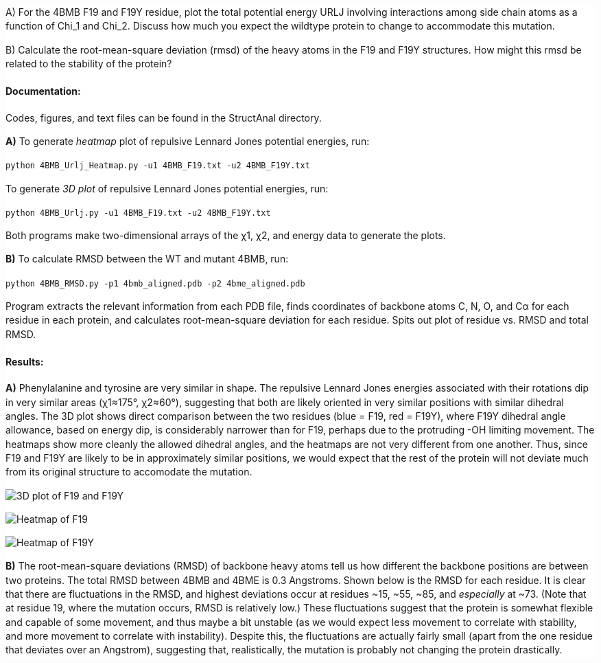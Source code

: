 A) For the 4BMB F19 and F19Y residue, plot the total potential energy URLJ involving interactions among side chain atoms as a function of Chi_1 and Chi_2. Discuss how much you expect the wildtype protein to change to accommodate this mutation.

B) Calculate the root-mean-square deviation (rmsd) of the heavy atoms in the F19 and F19Y structures. How might this rmsd be related to the stability of the protein?

#### Documentation:

Codes, figures, and text files can be found in the StructAnal directory.

**A)** To generate *heatmap* plot of repulsive Lennard Jones potential energies, run:

    python 4BMB_Urlj_Heatmap.py -u1 4BMB_F19.txt -u2 4BMB_F19Y.txt

To generate *3D plot* of repulsive Lennard Jones potential energies, run:

    python 4BMB_Urlj.py -u1 4BMB_F19.txt -u2 4BMB_F19Y.txt

Both programs make two-dimensional arrays of the χ1, χ2, and energy data to generate the plots.


**B)** To calculate RMSD between the WT and mutant 4BMB, run:

    python 4BMB_RMSD.py -p1 4bmb_aligned.pdb -p2 4bme_aligned.pdb

Program extracts the relevant information from each PDB file, finds coordinates of backbone atoms C, N, O, and Cα for each residue in each protein, and calculates root-mean-square deviation for each residue. Spits out plot of residue vs. RMSD and total RMSD.

#### Results:

**A)** Phenylalanine and tyrosine are very similar in shape. The repulsive Lennard Jones energies associated with their rotations dip in very similar areas (χ1≈175°, χ2≈60°), suggesting that both are likely oriented in very similar positions with similar dihedral angles. The 3D plot shows direct comparison between the two residues (blue = F19, red = F19Y), where F19Y dihedral angle allowance, based on energy dip, is considerably narrower than for F19, perhaps due to the protruding -OH limiting movement. The heatmaps show more cleanly the allowed dihedral angles, and the heatmaps are not very different from one another. Thus, since F19 and F19Y are likely to be in approximately similar positions, we would expect that the rest of the protein will not deviate much from its original structure to accomodate the mutation.

![3D plot of F19 and F19Y](https://raw.githubusercontent.com/CBB752Spring2017/final-project-4-1-team-4-1/master/StructAnal/4BMB_Urlj_view1.png)

![Heatmap of F19](https://raw.githubusercontent.com/CBB752Spring2017/final-project-4-1-team-4-1/master/StructAnal/4BMB_Urlj_Heatmap_F19.png)

![Heatmap of F19Y](https://raw.githubusercontent.com/CBB752Spring2017/final-project-4-1-team-4-1/master/StructAnal/4BMB_Urlj_Heatmap_F19Y.png)

**B)** The root-mean-square deviations (RMSD) of backbone heavy atoms tell us how different the backbone positions are between two proteins. The total RMSD between 4BMB and 4BME is 0.3 Angstroms. Shown below is the RMSD for each residue. It is clear that there are fluctuations in the RMSD, and highest deviations occur at residues ~15, ~55, ~85, and *especially* at ~73. (Note that at residue 19, where the mutation occurs, RMSD is relatively low.) These fluctuations suggest that the protein is somewhat flexible and capable of some movement, and thus maybe a bit unstable (as we would expect less movement to correlate with stability, and more movement to correlate with instability). Despite this, the fluctuations are actually fairly small (apart from the one residue that deviates over an Angstrom), suggesting that, realistically, the mutation is probably not changing the protein drastically.
